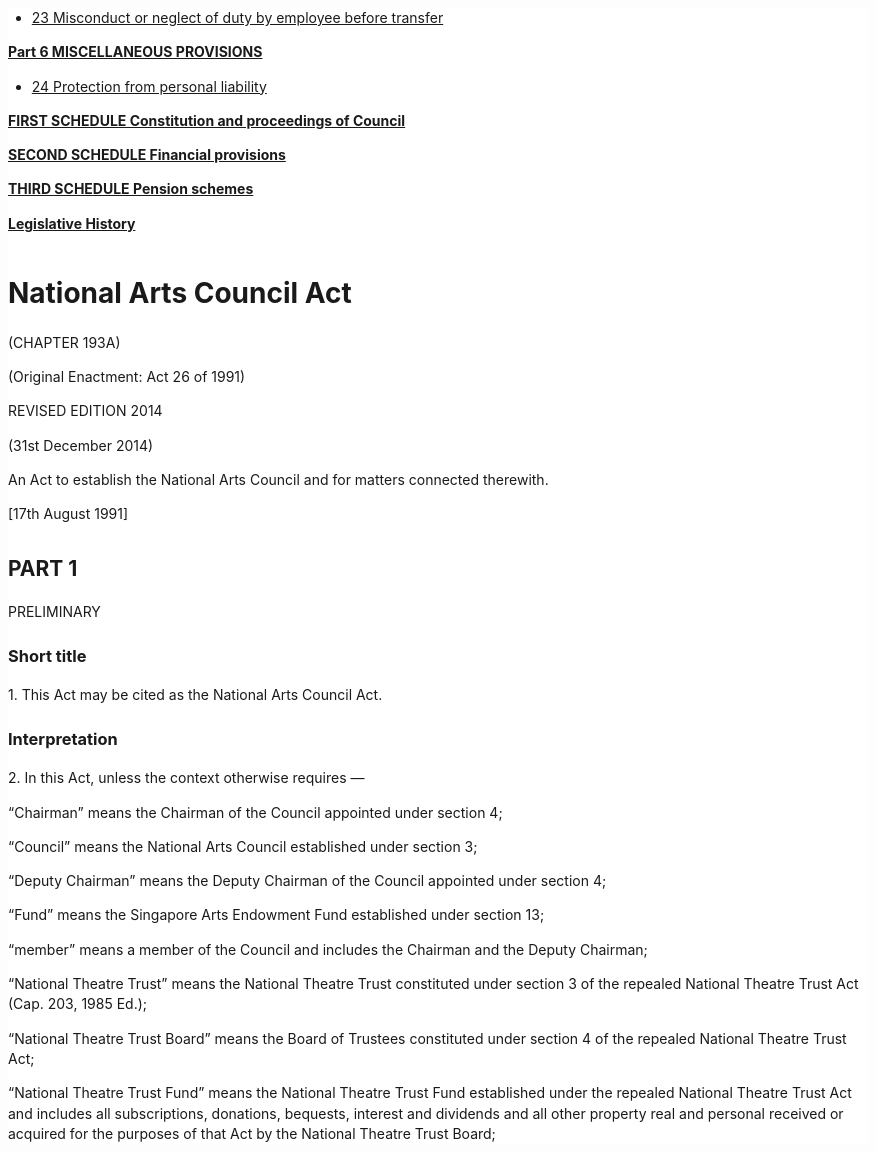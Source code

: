 - [23 Misconduct or neglect of duty by employee before transfer](#Misconduct-or-neglect-of-duty-by-employee-before-transfer)

[**Part 6 MISCELLANEOUS PROVISIONS**](#Part-6)

- [24 Protection from personal liability](#Protection-from-personal-liability)

[**FIRST SCHEDULE Constitution and proceedings of Council**](#FIRST-SCHEDULE-Constitution-and-proceedings-of-Council)

[**SECOND SCHEDULE Financial provisions**](#SECOND-SCHEDULE-Financial-provisions)

[**THIRD SCHEDULE Pension schemes**](#THIRD-SCHEDULE-Pension-schemes)

[**Legislative History**](#Legislative-History)

# National Arts Council Act

(CHAPTER 193A)

(Original Enactment: Act 26 of 1991)

REVISED EDITION 2014

(31st December 2014)

An Act to establish the National Arts Council and for matters connected therewith.

[17th August 1991]

## PART 1

PRELIMINARY

### Short title

1\. This Act may be cited as the National Arts Council Act.

### Interpretation

2\. In this Act, unless the context otherwise requires —

“Chairman” means the Chairman of the Council appointed under section 4;

“Council” means the National Arts Council established under section 3;

“Deputy Chairman” means the Deputy Chairman of the Council appointed under section 4;

“Fund” means the Singapore Arts Endowment Fund established under section 13;

“member” means a member of the Council and includes the Chairman and the Deputy Chairman;

“National Theatre Trust” means the National Theatre Trust constituted under section 3 of the repealed National Theatre Trust Act (Cap. 203, 1985 Ed.);

“National Theatre Trust Board” means the Board of Trustees constituted under section 4 of the repealed National Theatre Trust Act;

“National Theatre Trust Fund” means the National Theatre Trust Fund established under the repealed National Theatre Trust Act and includes all subscriptions, donations, bequests, interest and dividends and all other property real and personal received or acquired for the purposes of that Act by the National Theatre Trust Board;
